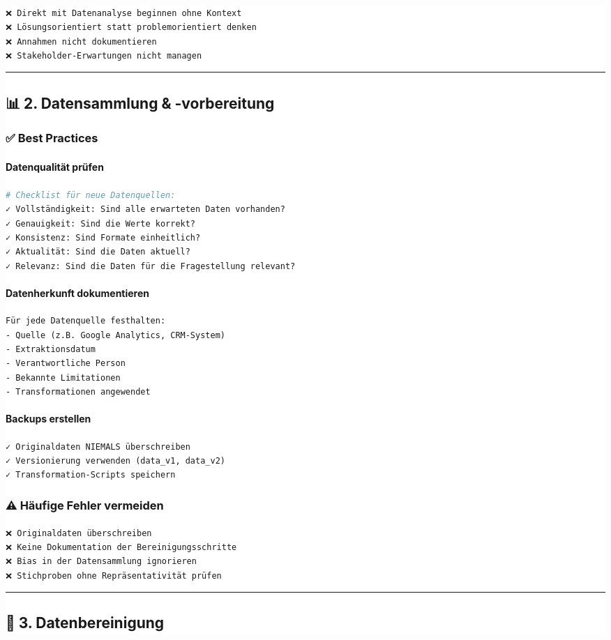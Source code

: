 ```
❌ Direkt mit Datenanalyse beginnen ohne Kontext
❌ Lösungsorientiert statt problemorientiert denken
❌ Annahmen nicht dokumentieren
❌ Stakeholder-Erwartungen nicht managen
```

---

## 📊 2. Datensammlung & -vorbereitung

### ✅ Best Practices

#### Datenqualität prüfen
```python
# Checklist für neue Datenquellen:
✓ Vollständigkeit: Sind alle erwarteten Daten vorhanden?
✓ Genauigkeit: Sind die Werte korrekt?
✓ Konsistenz: Sind Formate einheitlich?
✓ Aktualität: Sind die Daten aktuell?
✓ Relevanz: Sind die Daten für die Fragestellung relevant?
```

#### Datenherkunft dokumentieren
```
Für jede Datenquelle festhalten:
- Quelle (z.B. Google Analytics, CRM-System)
- Extraktionsdatum
- Verantwortliche Person
- Bekannte Limitationen
- Transformationen angewendet
```

#### Backups erstellen
```
✓ Originaldaten NIEMALS überschreiben
✓ Versionierung verwenden (data_v1, data_v2)
✓ Transformation-Scripts speichern
```

### ⚠️ Häufige Fehler vermeiden

```
❌ Originaldaten überschreiben
❌ Keine Dokumentation der Bereinigungsschritte
❌ Bias in der Datensammlung ignorieren
❌ Stichproben ohne Repräsentativität prüfen
```

---

## 🧹 3. Datenbereinigung

